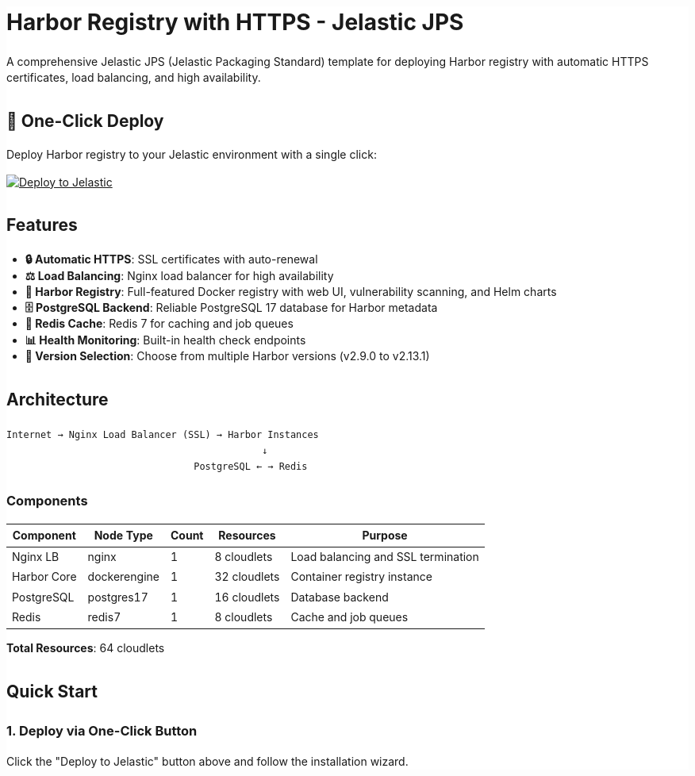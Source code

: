 # Harbor Registry with HTTPS - Jelastic JPS

A comprehensive Jelastic JPS (Jelastic Packaging Standard) template for deploying Harbor registry with automatic HTTPS certificates, load balancing, and high availability.

## 🚀 One-Click Deploy

Deploy Harbor registry to your Jelastic environment with a single click:

[![Deploy to Jelastic](https://github.com/Ruk-Com-Cloud/simple-jps/blob/main/deploy-to-ruk-com.png?raw=true)](https://app.manage.ruk-com.cloud/?manifest=https://raw.githubusercontent.com/Ruk-Com-Cloud/harbor-jps-template/refs/heads/main/manifest.jps)

## Features

- **🔒 Automatic HTTPS**: SSL certificates with auto-renewal
- **⚖️ Load Balancing**: Nginx load balancer for high availability
- **🐳 Harbor Registry**: Full-featured Docker registry with web UI, vulnerability scanning, and Helm charts
- **🗄️ PostgreSQL Backend**: Reliable PostgreSQL 17 database for Harbor metadata
- **💾 Redis Cache**: Redis 7 for caching and job queues
- **📊 Health Monitoring**: Built-in health check endpoints
- **🔧 Version Selection**: Choose from multiple Harbor versions (v2.9.0 to v2.13.1)

## Architecture

```text
Internet → Nginx Load Balancer (SSL) → Harbor Instances
                                             ↓
                                 PostgreSQL ← → Redis
```

### Components

| Component | Node Type | Count | Resources | Purpose |
|-----------|-----------|-------|-----------|---------|
| Nginx LB | nginx | 1 | 8 cloudlets | Load balancing and SSL termination |
| Harbor Core | dockerengine | 1 | 32 cloudlets | Container registry instance |
| PostgreSQL | postgres17 | 1 | 16 cloudlets | Database backend |
| Redis | redis7 | 1 | 8 cloudlets | Cache and job queues |

**Total Resources**: 64 cloudlets

## Quick Start

### 1. Deploy via One-Click Button

Click the "Deploy to Jelastic" button above and follow the installation wizard.
